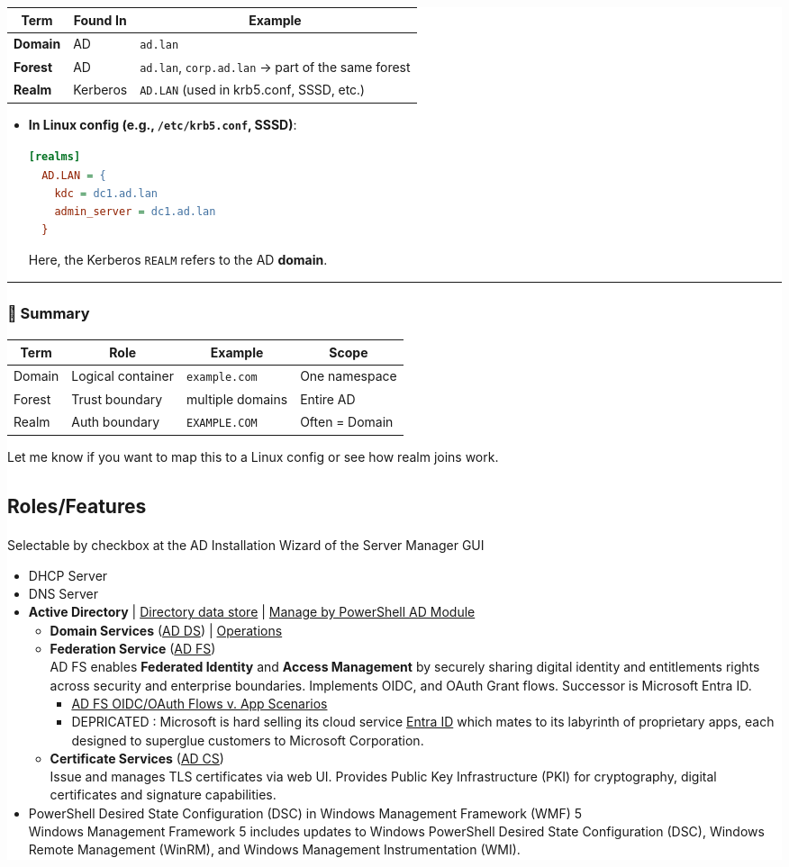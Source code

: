 | Term | Found In | Example |
|------|----------|---------|
| **Domain** | AD | `ad.lan` |
| **Forest** | AD | `ad.lan`, `corp.ad.lan` → part of the same forest |
| **Realm** | Kerberos | `AD.LAN` (used in krb5.conf, SSSD, etc.) |

- **In Linux config (e.g., `/etc/krb5.conf`, SSSD)**:
  ```ini
  [realms]
    AD.LAN = {
      kdc = dc1.ad.lan
      admin_server = dc1.ad.lan
    }
  ```
  Here, the Kerberos `REALM` refers to the AD **domain**.

---

### 🧩 Summary

| Term     | Role             | Example         | Scope          |
|----------|------------------|------------------|----------------|
| Domain   | Logical container | `example.com`    | One namespace  |
| Forest   | Trust boundary    | multiple domains | Entire AD      |
| Realm    | Auth boundary     | `EXAMPLE.COM`    | Often = Domain |

Let me know if you want to map this to a Linux config or see how realm joins work.


## Roles/Features

Selectable by checkbox at the AD Installation Wizard of the Server Manager GUI

- DHCP Server
- DNS Server
- __Active Directory__ | [Directory data store](https://learn.microsoft.com/en-us/previous-versions/windows/it-pro/windows-server-2003/cc736627(v=ws.10)) | [Manage by PowerShell AD Module](https://learn.microsoft.com/en-us/windows-server/identity/ad-ds/manage/powershell/active-directory-replication-and-topology-management-using-windows-powershell)
    - __Domain Services__ ([AD DS](https://learn.microsoft.com/en-us/windows-server/identity/ad-ds/get-started/virtual-dc/active-directory-domain-services-overview)) | [Operations](https://learn.microsoft.com/en-us/windows-server/identity/ad-ds/manage/component-updates/ad-ds-operations)
    - __Federation Service__ ([AD FS](https://learn.microsoft.com/en-us/windows-server/identity/ad-fs/ad-fs-overview))  
    AD FS enables __Federated Identity__ and __Access Management__ by securely sharing digital identity and entitlements rights across security and enterprise boundaries. Implements OIDC, and OAuth Grant flows. Successor is Microsoft Entra ID.
        - [AD FS OIDC/OAuth Flows v. App Scenarios](https://learn.microsoft.com/en-us/windows-server/identity/ad-fs/overview/ad-fs-openid-connect-oauth-flows-scenarios)
        - DEPRICATED : Microsoft is hard selling its cloud service [Entra ID](https://learn.microsoft.com/en-us/entra/fundamentals/whatis) which mates to its labyrinth of proprietary apps, each designed to superglue customers to Microsoft Corporation.
    - __Certificate Services__ ([AD CS](https://learn.microsoft.com/en-us/windows-server/identity/ad-cs/active-directory-certificate-services-overview#key-features))  
      Issue and manages TLS certificates via web UI. Provides Public Key Infrastructure (PKI) 
      for cryptography, digital certificates and signature capabilities.
- PowerShell Desired State Configuration (DSC) in Windows Management Framework (WMF) 5  
    Windows Management Framework 5 includes updates 
    to Windows PowerShell Desired State Configuration (DSC), 
    Windows Remote Management (WinRM), 
    and Windows Management Instrumentation (WMI).
